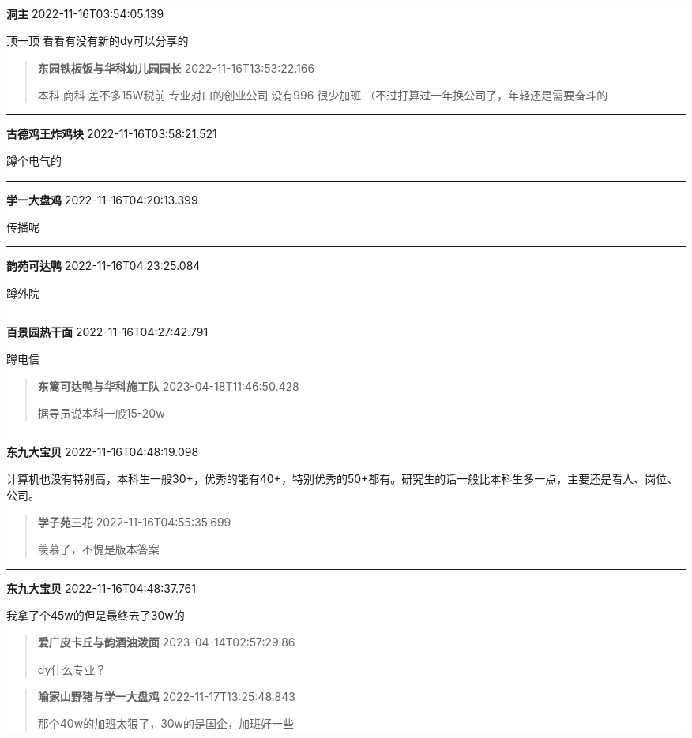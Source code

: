 
**洞主** 2022-11-16T03:54:05.139

顶一顶 看看有没有新的dy可以分享的

> **东园铁板饭与华科幼儿园园长** 2022-11-16T13:53:22.166
> 
> 本科 商科 差不多15W税前 专业对口的创业公司 没有996 很少加班 
（不过打算过一年换公司了，年轻还是需要奋斗的


---

**古德鸡王炸鸡块** 2022-11-16T03:58:21.521

蹲个电气的

---

**学一大盘鸡** 2022-11-16T04:20:13.399

传播呢

---

**韵苑可达鸭** 2022-11-16T04:23:25.084

蹲外院

---

**百景园热干面** 2022-11-16T04:27:42.791

蹲电信

> **东篱可达鸭与华科施工队** 2023-04-18T11:46:50.428
> 
> 据导员说本科一般15-20w


---

**东九大宝贝** 2022-11-16T04:48:19.098

计算机也没有特别高，本科生一般30+，优秀的能有40+，特别优秀的50+都有。研究生的话一般比本科生多一点，主要还是看人、岗位、公司。

> **学子苑三花** 2022-11-16T04:55:35.699
> 
> 羡慕了，不愧是版本答案


---

**东九大宝贝** 2022-11-16T04:48:37.761

我拿了个45w的但是最终去了30w的

> **爱广皮卡丘与韵酒油泼面** 2023-04-14T02:57:29.86
> 
> dy什么专业？


> **喻家山野猪与学一大盘鸡** 2022-11-17T13:25:48.843
> 
> 那个40w的加班太狠了，30w的是国企，加班好一些
